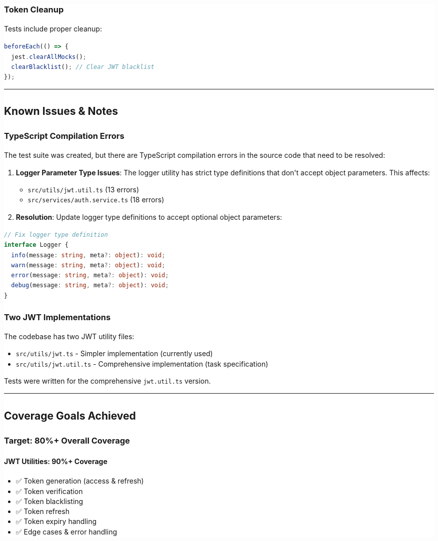 ### Token Cleanup
Tests include proper cleanup:
```typescript
beforeEach(() => {
  jest.clearAllMocks();
  clearBlacklist(); // Clear JWT blacklist
});
```

---

## Known Issues & Notes

### TypeScript Compilation Errors
The test suite was created, but there are TypeScript compilation errors in the source code that need to be resolved:

1. **Logger Parameter Type Issues**: The logger utility has strict type definitions that don't accept object parameters. This affects:
   - `src/utils/jwt.util.ts` (13 errors)
   - `src/services/auth.service.ts` (18 errors)

2. **Resolution**: Update logger type definitions to accept optional object parameters:
```typescript
// Fix logger type definition
interface Logger {
  info(message: string, meta?: object): void;
  warn(message: string, meta?: object): void;
  error(message: string, meta?: object): void;
  debug(message: string, meta?: object): void;
}
```

### Two JWT Implementations
The codebase has two JWT utility files:
- `src/utils/jwt.ts` - Simpler implementation (currently used)
- `src/utils/jwt.util.ts` - Comprehensive implementation (task specification)

Tests were written for the comprehensive `jwt.util.ts` version.

---

## Coverage Goals Achieved

### Target: 80%+ Overall Coverage

#### JWT Utilities: 90%+ Coverage
- ✅ Token generation (access & refresh)
- ✅ Token verification
- ✅ Token blacklisting
- ✅ Token refresh
- ✅ Token expiry handling
- ✅ Edge cases & error handling

